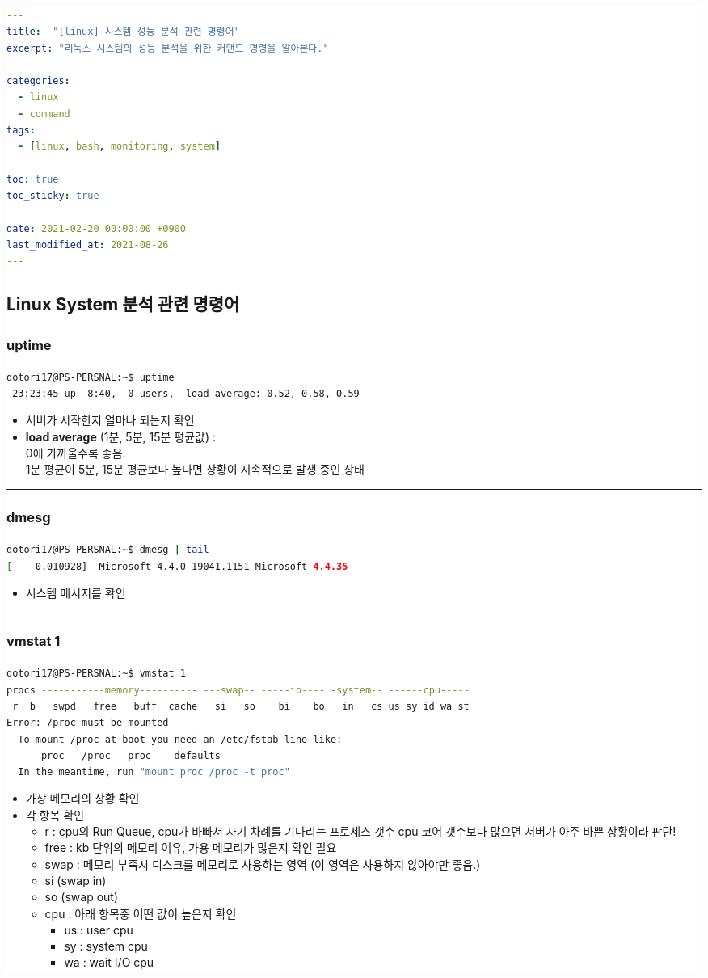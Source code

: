 ```yaml
---
title:  "[linux] 시스템 성능 분석 관련 명령어"
excerpt: "리눅스 시스템의 성능 분석을 위한 커맨드 명령을 알아본다."

categories:
  - linux
  - command
tags:
  - [linux, bash, monitoring, system]

toc: true
toc_sticky: true
 
date: 2021-02-20 00:00:00 +0900
last_modified_at: 2021-08-26
---
```


## Linux System 분석 관련 명령어

### uptime
```bash
dotori17@PS-PERSNAL:~$ uptime
 23:23:45 up  8:40,  0 users,  load average: 0.52, 0.58, 0.59
```
* 서버가 시작한지 얼마나 되는지 확인
* __load average__ (1분, 5분, 15분 평균값) :   
  0에 가까울수록 좋음.   
  1분 평균이 5분, 15분 평균보다 높다면 상황이 지속적으로 발생 중인 상태

---

### dmesg
```bash
dotori17@PS-PERSNAL:~$ dmesg | tail
[    0.010928]  Microsoft 4.4.0-19041.1151-Microsoft 4.4.35
```
* 시스템 메시지를 확인

---

### vmstat 1
```bash
dotori17@PS-PERSNAL:~$ vmstat 1
procs -----------memory---------- ---swap-- -----io---- -system-- ------cpu-----
 r  b   swpd   free   buff  cache   si   so    bi    bo   in   cs us sy id wa st
Error: /proc must be mounted
  To mount /proc at boot you need an /etc/fstab line like:
      proc   /proc   proc    defaults
  In the meantime, run "mount proc /proc -t proc"
```
* 가상 메모리의 상황 확인
* 각 항목 확인
  - r : cpu의 Run Queue, cpu가 바빠서 자기 차례를 기다리는 프로세스 갯수
        cpu 코어 갯수보다 많으면 서버가 아주 바쁜 상황이라 판단!
  - free : kb 단위의 메모리 여유, 가용 메모리가 많은지 확인 필요
  - swap : 메모리 부족시 디스크를 메모리로 사용하는 영역 (이 영역은 사용하지 않아야만 좋음.)
  - si (swap in)
  - so (swap out)
  - cpu : 아래 항목중 어떤 값이 높은지 확인
    - us : user cpu
    - sy : system cpu
    - wa : wait I/O cpu
